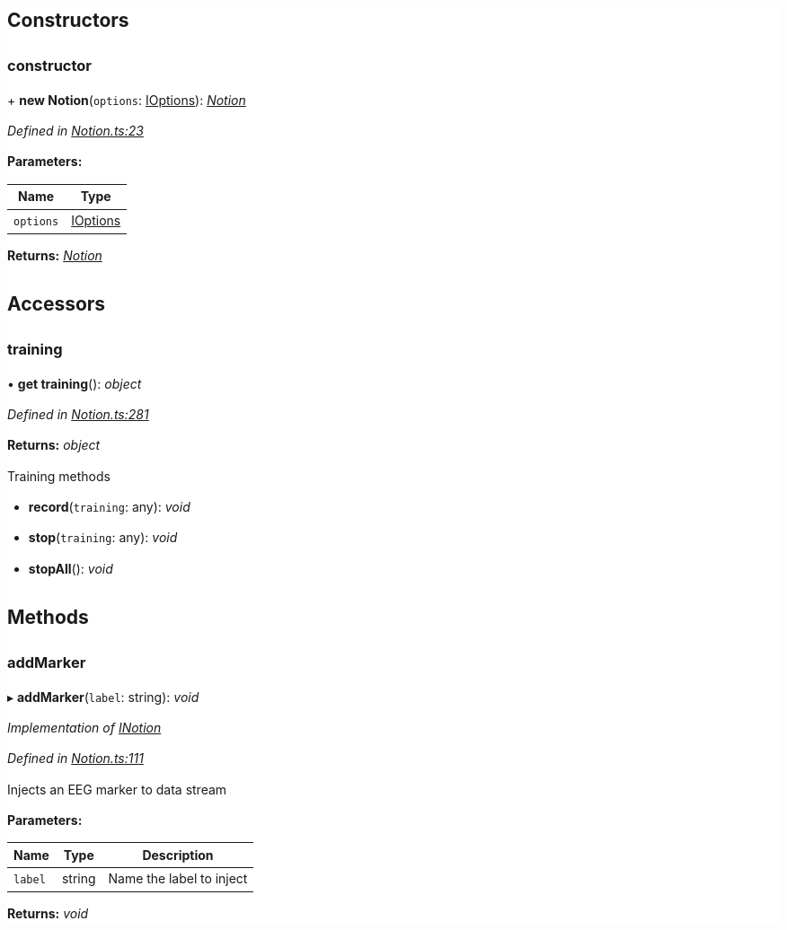 ## Constructors

###  constructor

\+ **new Notion**(`options`: [IOptions](../interfaces/_types_options_.ioptions.md)): *[Notion](_notion_.notion.md)*

*Defined in [Notion.ts:23](https://github.com/neurosity/notion-js/blob/58d781f/src/Notion.ts#L23)*

**Parameters:**

Name | Type |
------ | ------ |
`options` | [IOptions](../interfaces/_types_options_.ioptions.md) |

**Returns:** *[Notion](_notion_.notion.md)*

## Accessors

###  training

• **get training**(): *object*

*Defined in [Notion.ts:281](https://github.com/neurosity/notion-js/blob/58d781f/src/Notion.ts#L281)*

**Returns:** *object*

Training methods

* **record**(`training`: any): *void*

* **stop**(`training`: any): *void*

* **stopAll**(): *void*

## Methods

###  addMarker

▸ **addMarker**(`label`: string): *void*

*Implementation of [INotion](../interfaces/_types_notion_.inotion.md)*

*Defined in [Notion.ts:111](https://github.com/neurosity/notion-js/blob/58d781f/src/Notion.ts#L111)*

Injects an EEG marker to data stream

**Parameters:**

Name | Type | Description |
------ | ------ | ------ |
`label` | string | Name the label to inject  |

**Returns:** *void*
